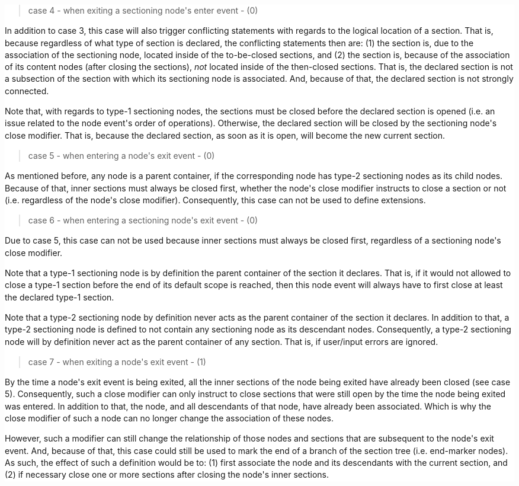> case 4 - when exiting a sectioning node's enter event - (0)

In addition to case 3, this case will also trigger conflicting statements with
regards to the logical location of a section. That is, because regardless of
what type of section is declared, the conflicting statements then are: (1) the
section is, due to the association of the sectioning node, located inside of
the to-be-closed sections, and (2) the section is, because of the association
of its content nodes (after closing the sections), *not* located inside of the
then-closed sections. That is, the declared section is not a subsection of the
section with which its sectioning node is associated. And, because of that,
the declared section is not strongly connected.

Note that, with regards to type-1 sectioning nodes, the sections must be
closed before the declared section is opened (i.e. an issue related to the node
event's order of operations). Otherwise, the declared section will be closed by
the sectioning node's close modifier. That is, because the declared section, as
soon as it is open, will become the new current section. 

> case 5 - when entering a node's exit event - (0)

As mentioned before, any node is a parent container, if the corresponding
node has type-2 sectioning nodes as its child nodes. Because of that, inner
sections must always be closed first, whether the node's close modifier
instructs to close a section or not (i.e. regardless of the node's close
modifier). Consequently, this case can not be used to define extensions.

> case 6 - when entering a sectioning node's exit event - (0)

Due to case 5, this case can not be used because inner sections must always
be closed first, regardless of a sectioning node's close modifier.

Note that a type-1 sectioning node is by definition the parent container of
the section it declares. That is, if it would not allowed to close a type-1
section before the end of its default scope is reached, then this node event
will always have to first close at least the declared type-1 section.

Note that a type-2 sectioning node by definition never acts as the parent
container of the section it declares. In addition to that, a type-2 sectioning
node is defined to not contain any sectioning node as its descendant nodes.
Consequently, a type-2 sectioning node will by definition never act as the
parent container of any section. That is, if user/input errors are ignored.

> case 7 - when exiting a node's exit event - (1)

By the time a node's exit event is being exited, all the inner sections of the
node being exited have already been closed (see case 5). Consequently, such a
close modifier can only instruct to close sections that were still open by the
time the node being exited was entered. In addition to that, the node, and all
descendants of that node, have already been associated. Which is why the close
modifier of such a node can no longer change the association of these nodes.

However, such a modifier can still change the relationship of those nodes and
sections that are subsequent to the node's exit event. And, because of that,
this case could still be used to mark the end of a branch of the section tree
(i.e. end-marker nodes). As such, the effect of such a definition would be to:
(1) first associate the node and its descendants with the current section, and
(2) if necessary close one or more sections after closing the node's inner
sections.
